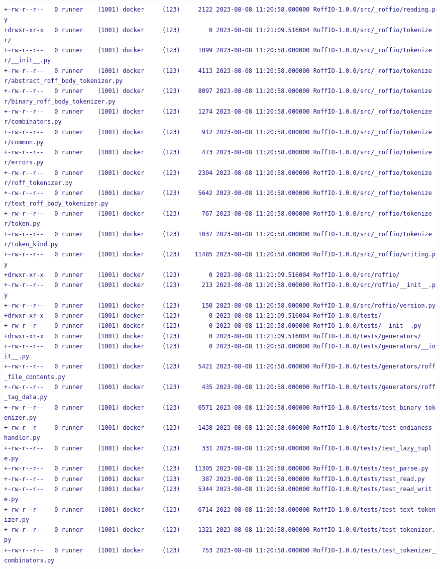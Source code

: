 ```diff
+-rw-r--r--   0 runner    (1001) docker     (123)     2122 2023-08-08 11:20:58.000000 RoffIO-1.0.0/src/_roffio/reading.py
+drwxr-xr-x   0 runner    (1001) docker     (123)        0 2023-08-08 11:21:09.516004 RoffIO-1.0.0/src/_roffio/tokenizer/
+-rw-r--r--   0 runner    (1001) docker     (123)     1099 2023-08-08 11:20:58.000000 RoffIO-1.0.0/src/_roffio/tokenizer/__init__.py
+-rw-r--r--   0 runner    (1001) docker     (123)     4113 2023-08-08 11:20:58.000000 RoffIO-1.0.0/src/_roffio/tokenizer/abstract_roff_body_tokenizer.py
+-rw-r--r--   0 runner    (1001) docker     (123)     8097 2023-08-08 11:20:58.000000 RoffIO-1.0.0/src/_roffio/tokenizer/binary_roff_body_tokenizer.py
+-rw-r--r--   0 runner    (1001) docker     (123)     1274 2023-08-08 11:20:58.000000 RoffIO-1.0.0/src/_roffio/tokenizer/combinators.py
+-rw-r--r--   0 runner    (1001) docker     (123)      912 2023-08-08 11:20:58.000000 RoffIO-1.0.0/src/_roffio/tokenizer/common.py
+-rw-r--r--   0 runner    (1001) docker     (123)      473 2023-08-08 11:20:58.000000 RoffIO-1.0.0/src/_roffio/tokenizer/errors.py
+-rw-r--r--   0 runner    (1001) docker     (123)     2304 2023-08-08 11:20:58.000000 RoffIO-1.0.0/src/_roffio/tokenizer/roff_tokenizer.py
+-rw-r--r--   0 runner    (1001) docker     (123)     5642 2023-08-08 11:20:58.000000 RoffIO-1.0.0/src/_roffio/tokenizer/text_roff_body_tokenizer.py
+-rw-r--r--   0 runner    (1001) docker     (123)      767 2023-08-08 11:20:58.000000 RoffIO-1.0.0/src/_roffio/tokenizer/token.py
+-rw-r--r--   0 runner    (1001) docker     (123)     1037 2023-08-08 11:20:58.000000 RoffIO-1.0.0/src/_roffio/tokenizer/token_kind.py
+-rw-r--r--   0 runner    (1001) docker     (123)    11485 2023-08-08 11:20:58.000000 RoffIO-1.0.0/src/_roffio/writing.py
+drwxr-xr-x   0 runner    (1001) docker     (123)        0 2023-08-08 11:21:09.516004 RoffIO-1.0.0/src/roffio/
+-rw-r--r--   0 runner    (1001) docker     (123)      213 2023-08-08 11:20:58.000000 RoffIO-1.0.0/src/roffio/__init__.py
+-rw-r--r--   0 runner    (1001) docker     (123)      150 2023-08-08 11:20:58.000000 RoffIO-1.0.0/src/roffio/version.py
+drwxr-xr-x   0 runner    (1001) docker     (123)        0 2023-08-08 11:21:09.516004 RoffIO-1.0.0/tests/
+-rw-r--r--   0 runner    (1001) docker     (123)        0 2023-08-08 11:20:58.000000 RoffIO-1.0.0/tests/__init__.py
+drwxr-xr-x   0 runner    (1001) docker     (123)        0 2023-08-08 11:21:09.516004 RoffIO-1.0.0/tests/generators/
+-rw-r--r--   0 runner    (1001) docker     (123)        0 2023-08-08 11:20:58.000000 RoffIO-1.0.0/tests/generators/__init__.py
+-rw-r--r--   0 runner    (1001) docker     (123)     5421 2023-08-08 11:20:58.000000 RoffIO-1.0.0/tests/generators/roff_file_contents.py
+-rw-r--r--   0 runner    (1001) docker     (123)      435 2023-08-08 11:20:58.000000 RoffIO-1.0.0/tests/generators/roff_tag_data.py
+-rw-r--r--   0 runner    (1001) docker     (123)     6571 2023-08-08 11:20:58.000000 RoffIO-1.0.0/tests/test_binary_tokenizer.py
+-rw-r--r--   0 runner    (1001) docker     (123)     1438 2023-08-08 11:20:58.000000 RoffIO-1.0.0/tests/test_endianess_handler.py
+-rw-r--r--   0 runner    (1001) docker     (123)      331 2023-08-08 11:20:58.000000 RoffIO-1.0.0/tests/test_lazy_tuple.py
+-rw-r--r--   0 runner    (1001) docker     (123)    11305 2023-08-08 11:20:58.000000 RoffIO-1.0.0/tests/test_parse.py
+-rw-r--r--   0 runner    (1001) docker     (123)      387 2023-08-08 11:20:58.000000 RoffIO-1.0.0/tests/test_read.py
+-rw-r--r--   0 runner    (1001) docker     (123)     5344 2023-08-08 11:20:58.000000 RoffIO-1.0.0/tests/test_read_write.py
+-rw-r--r--   0 runner    (1001) docker     (123)     6714 2023-08-08 11:20:58.000000 RoffIO-1.0.0/tests/test_text_tokenizer.py
+-rw-r--r--   0 runner    (1001) docker     (123)     1321 2023-08-08 11:20:58.000000 RoffIO-1.0.0/tests/test_tokenizer.py
+-rw-r--r--   0 runner    (1001) docker     (123)      753 2023-08-08 11:20:58.000000 RoffIO-1.0.0/tests/test_tokenizer_combinators.py
```